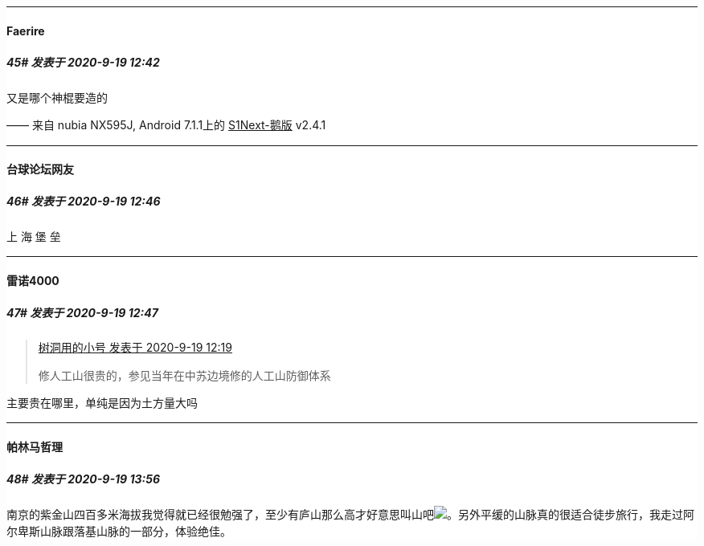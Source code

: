 



-----

####  Faerire  
##### 45#       发表于 2020-9-19 12:42




又是哪个神棍要造的

—— 来自 nubia NX595J, Android 7.1.1上的 [S1Next-鹅版](https://github.com/ykrank/S1-Next/releases) v2.4.1







-----

####  台球论坛网友  
##### 46#       发表于 2020-9-19 12:46




上 海 堡 垒







-----

####  雷诺4000  
##### 47#       发表于 2020-9-19 12:47



<blockquote><a href="httphttps://bbs.saraba1st.com/2b/forum.php?mod=redirect&amp;goto=findpost&amp;pid=48785297&amp;ptid=1960660" target="_blank">树洞用的小号 发表于 2020-9-19 12:19</a>

修人工山很贵的，参见当年在中苏边境修的人工山防御体系</blockquote>
主要贵在哪里，单纯是因为土方量大吗







-----

####  帕林马哲理  
##### 48#       发表于 2020-9-19 13:56




南京的紫金山四百多米海拔我觉得就已经很勉强了，至少有庐山那么高才好意思叫山吧<img src="https://static.saraba1st.com/image/smiley/face2017/067.png" referrerpolicy="no-referrer">。另外平缓的山脉真的很适合徒步旅行，我走过阿尔卑斯山脉跟落基山脉的一部分，体验绝佳。

